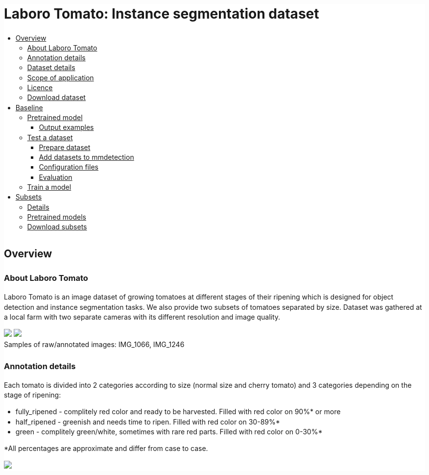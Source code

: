 # Laboro Tomato: Instance segmentation dataset



- [Overview](#overview)
    - [About Laboro Tomato](#about-laboro-tomato)
    - [Annotation details](#annotation-details)
    - [Dataset details](#dataset-details)
    - [Scope of application](#scope-of-application)
    - [Licence](#licence)
    - [Download dataset](#download-dataset)
- [Baseline](#baseline)
    - [Pretrained model](#pretrained-model)
        - [Output examples](#output-examples)
    - [Test a dataset](#test-a-dataset)
        - [Prepare dataset](#prepare-dataset)
        - [Add datasets to mmdetection](#add-datasets-to-mmdetection)
        - [Configuration files](#configuration-files)
        - [Evaluation](#evaluation)
    - [Train a model](#train-a-model)
- [Subsets](#subsets)
    - [Details](#details)
    - [Pretrained models](#pretrained-models)
    - [Download subsets](#download-subsets)


## Overview

### About Laboro Tomato

Laboro Tomato is an image dataset of growing tomatoes at different stages of their ripening which is designed for object detection and instance segmentation tasks. We also provide two subsets of tomatoes separated by size. Dataset was gathered at a local farm with two separate cameras with its different resolution and image quality.

<img src="https://github.com/laboroai/LaboroTomatoDatasets/blob/master/examples/ann_gif_IMG_1066.gif" width="45%"></img>
<img src="https://github.com/laboroai/LaboroTomatoDatasets/blob/master/examples/ann_gif_IMG_1246.gif" width="45%"></img>    
Samples of raw/annotated images: IMG_1066, IMG_1246 

### Annotation details

Each tomato is divided into 2 categories according to size (normal size and cherry tomato) and 3 categories depending on the stage of ripening:  
* fully_ripened - complitely red color and ready to be harvested. Filled with red color on 90%* or more
* half_ripened - greenish and needs time to ripen. Filled with red color on 30-89%*
* green - complitely green/white, sometimes with rare red parts. Filled with red color on 0-30%*

*All percentages are approximate and differ from case to case.

<img src="https://github.com/laboroai/LaboroTomatoDatasets/blob/master/examples/laboro_tomato_exp1.png"></img>
